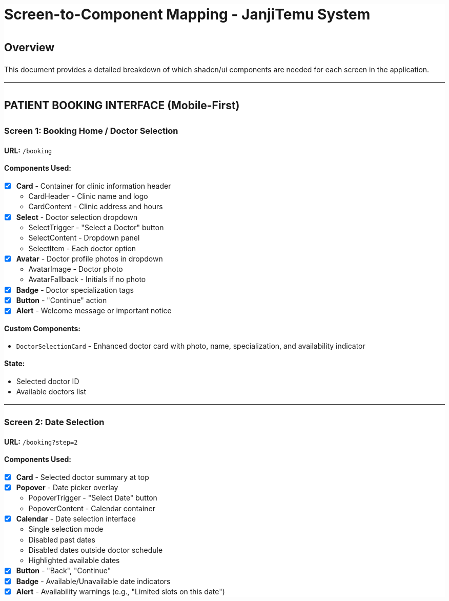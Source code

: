 # Screen-to-Component Mapping - JanjiTemu System

## Overview
This document provides a detailed breakdown of which shadcn/ui components are needed for each screen in the application.

---

## PATIENT BOOKING INTERFACE (Mobile-First)

### Screen 1: Booking Home / Doctor Selection
**URL:** `/booking`

**Components Used:**
- [x] **Card** - Container for clinic information header
  - CardHeader - Clinic name and logo
  - CardContent - Clinic address and hours
- [x] **Select** - Doctor selection dropdown
  - SelectTrigger - "Select a Doctor" button
  - SelectContent - Dropdown panel
  - SelectItem - Each doctor option
- [x] **Avatar** - Doctor profile photos in dropdown
  - AvatarImage - Doctor photo
  - AvatarFallback - Initials if no photo
- [x] **Badge** - Doctor specialization tags
- [x] **Button** - "Continue" action
- [x] **Alert** - Welcome message or important notice

**Custom Components:**
- `DoctorSelectionCard` - Enhanced doctor card with photo, name, specialization, and availability indicator

**State:**
- Selected doctor ID
- Available doctors list

---

### Screen 2: Date Selection
**URL:** `/booking?step=2`

**Components Used:**
- [x] **Card** - Selected doctor summary at top
- [x] **Popover** - Date picker overlay
  - PopoverTrigger - "Select Date" button
  - PopoverContent - Calendar container
- [x] **Calendar** - Date selection interface
  - Single selection mode
  - Disabled past dates
  - Disabled dates outside doctor schedule
  - Highlighted available dates
- [x] **Button** - "Back", "Continue"
- [x] **Badge** - Available/Unavailable date indicators
- [x] **Alert** - Availability warnings (e.g., "Limited slots on this date")

